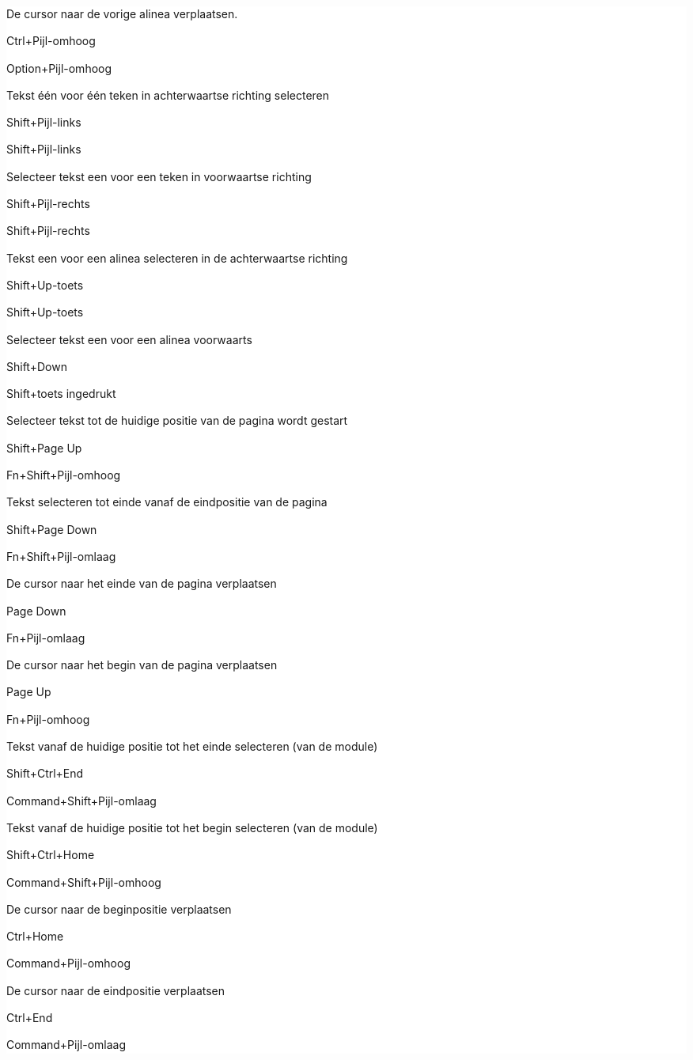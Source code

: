    <td><p>De cursor naar de vorige alinea verplaatsen.</p> </td> 
   <td><p>Ctrl+Pijl-omhoog</p> </td> 
   <td>Option+Pijl-omhoog</td> 
  </tr>
  <tr>
   <td><p>Tekst één voor één teken in achterwaartse richting selecteren</p> </td> 
   <td><p>Shift+Pijl-links</p> </td> 
   <td>Shift+Pijl-links</td> 
  </tr>
  <tr>
   <td><p>Selecteer tekst een voor een teken in voorwaartse richting</p> </td> 
   <td><p>Shift+Pijl-rechts</p> </td> 
   <td>Shift+Pijl-rechts</td> 
  </tr>
  <tr>
   <td><p>Tekst een voor een alinea selecteren in de achterwaartse richting</p> </td> 
   <td><p>Shift+Up-toets</p> </td> 
   <td>Shift+Up-toets</td> 
  </tr>
  <tr>
   <td><p>Selecteer tekst een voor een alinea voorwaarts</p> </td> 
   <td><p>Shift+Down</p> </td> 
   <td>Shift+toets ingedrukt</td> 
  </tr>
  <tr>
   <td><p>Selecteer tekst tot de huidige positie van de pagina wordt gestart</p> </td> 
   <td><p>Shift+Page Up</p> </td> 
   <td>Fn+Shift+Pijl-omhoog</td> 
  </tr>
  <tr>
   <td><p>Tekst selecteren tot einde vanaf de eindpositie van de pagina</p> </td> 
   <td><p>Shift+Page Down</p> </td> 
   <td>Fn+Shift+Pijl-omlaag</td> 
  </tr>
  <tr>
   <td><p>De cursor naar het einde van de pagina verplaatsen</p> </td> 
   <td><p>Page Down</p> </td> 
   <td>Fn+Pijl-omlaag</td> 
  </tr>
  <tr>
   <td><p>De cursor naar het begin van de pagina verplaatsen</p> </td> 
   <td><p>Page Up</p> </td> 
   <td>Fn+Pijl-omhoog</td> 
  </tr>
  <tr>
   <td><p>Tekst vanaf de huidige positie tot het einde selecteren (van de module)</p> </td> 
   <td><p>Shift+Ctrl+End</p> </td> 
   <td>Command+Shift+Pijl-omlaag <br /> </td> 
  </tr>
  <tr>
   <td><p>Tekst vanaf de huidige positie tot het begin selecteren (van de module)</p> </td> 
   <td><p>Shift+Ctrl+Home</p> </td> 
   <td>Command+Shift+Pijl-omhoog</td> 
  </tr>
  <tr>
   <td><p>De cursor naar de beginpositie verplaatsen</p> </td> 
   <td><p>Ctrl+Home</p> </td> 
   <td>Command+Pijl-omhoog</td> 
  </tr>
  <tr>
   <td><p>De cursor naar de eindpositie verplaatsen</p> </td> 
   <td><p>Ctrl+End</p> </td> 
   <td>Command+Pijl-omlaag</td> 
  </tr>